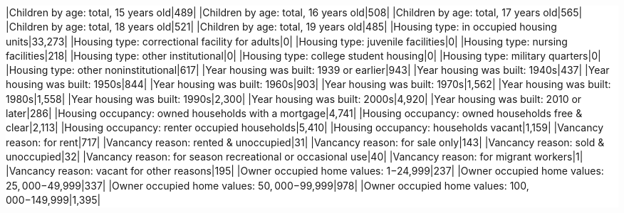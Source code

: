 |Children by age: total, 15 years old|489|
|Children by age: total, 16 years old|508|
|Children by age: total, 17 years old|565|
|Children by age: total, 18 years old|521|
|Children by age: total, 19 years old|485|
|Housing type: in occupied housing units|33,273|
|Housing type: correctional facility for adults|0|
|Housing type: juvenile facilities|0|
|Housing type: nursing facilities|218|
|Housing type: other institutional|0|
|Housing type: college student housing|0|
|Housing type: military quarters|0|
|Housing type: other noninstitutional|617|
|Year housing was built: 1939 or earlier|943|
|Year housing was built: 1940s|437|
|Year housing was built: 1950s|844|
|Year housing was built: 1960s|903|
|Year housing was built: 1970s|1,562|
|Year housing was built: 1980s|1,558|
|Year housing was built: 1990s|2,300|
|Year housing was built: 2000s|4,920|
|Year housing was built: 2010 or later|286|
|Housing occupancy: owned households with a mortgage|4,741|
|Housing occupancy: owned households free & clear|2,113|
|Housing occupancy: renter occupied households|5,410|
|Housing occupancy: households vacant|1,159|
|Vancancy reason: for rent|717|
|Vancancy reason: rented & unoccupied|31|
|Vancancy reason: for sale only|143|
|Vancancy reason: sold & unoccupied|32|
|Vancancy reason: for season recreational or occasional use|40|
|Vancancy reason: for migrant workers|1|
|Vancancy reason: vacant for other reasons|195|
|Owner occupied home values: $1-$24,999|237|
|Owner occupied home values: $25,000-$49,999|337|
|Owner occupied home values: $50,000-$99,999|978|
|Owner occupied home values: $100,000-$149,999|1,395|